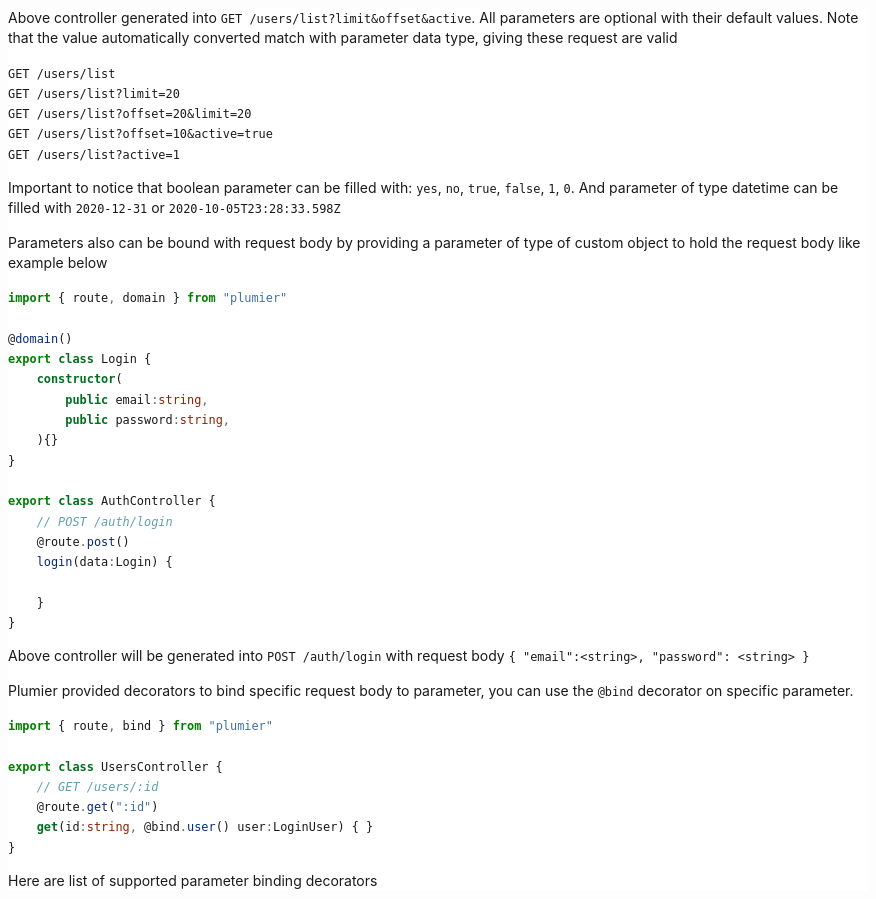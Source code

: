 Above controller generated into `GET /users/list?limit&offset&active`. All parameters are optional with their default values. Note that the value automatically converted match with parameter data type, giving these request are valid

```
GET /users/list 
GET /users/list?limit=20
GET /users/list?offset=20&limit=20
GET /users/list?offset=10&active=true
GET /users/list?active=1
```

Important to notice that boolean parameter can be filled with: `yes`, `no`, `true`, `false`, `1`, `0`. And parameter of type datetime can be filled with `2020-12-31` or `2020-10-05T23:28:33.598Z` 

Parameters also can be bound with request body by providing a parameter of type of custom object to hold the request body like example below

```typescript
import { route, domain } from "plumier"

@domain()
export class Login {
    constructor(
        public email:string,
        public password:string,
    ){}
}

export class AuthController {
    // POST /auth/login
    @route.post()
    login(data:Login) {
        
    }
}
```

Above controller will be generated into `POST /auth/login` with request body `{ "email":<string>, "password": <string> }` 

Plumier provided decorators to bind specific request body to parameter, you can use the `@bind` decorator on specific parameter. 

```typescript {6}
import { route, bind } from "plumier"

export class UsersController {
    // GET /users/:id
    @route.get(":id")
    get(id:string, @bind.user() user:LoginUser) { }
}
```

Here are list of supported parameter binding decorators 
